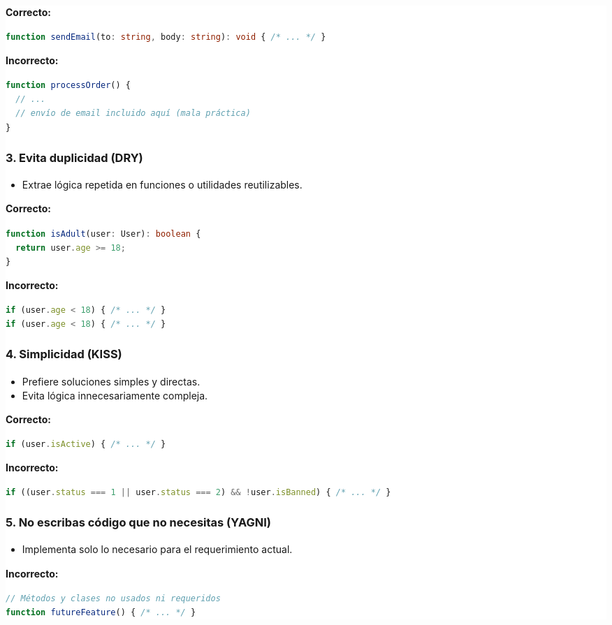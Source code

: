 **Correcto:**

```typescript
function sendEmail(to: string, body: string): void { /* ... */ }
```

**Incorrecto:**

```typescript
function processOrder() {
  // ...
  // envío de email incluido aquí (mala práctica)
}
```

### 3. Evita duplicidad (DRY)

- Extrae lógica repetida en funciones o utilidades reutilizables.

**Correcto:**

```typescript
function isAdult(user: User): boolean {
  return user.age >= 18;
}
```

**Incorrecto:**

```typescript
if (user.age < 18) { /* ... */ }
if (user.age < 18) { /* ... */ }
```

### 4. Simplicidad (KISS)

- Prefiere soluciones simples y directas.
- Evita lógica innecesariamente compleja.

**Correcto:**

```typescript
if (user.isActive) { /* ... */ }
```

**Incorrecto:**

```typescript
if ((user.status === 1 || user.status === 2) && !user.isBanned) { /* ... */ }
```

### 5. No escribas código que no necesitas (YAGNI)

- Implementa solo lo necesario para el requerimiento actual.

**Incorrecto:**

```typescript
// Métodos y clases no usados ni requeridos
function futureFeature() { /* ... */ }
```
